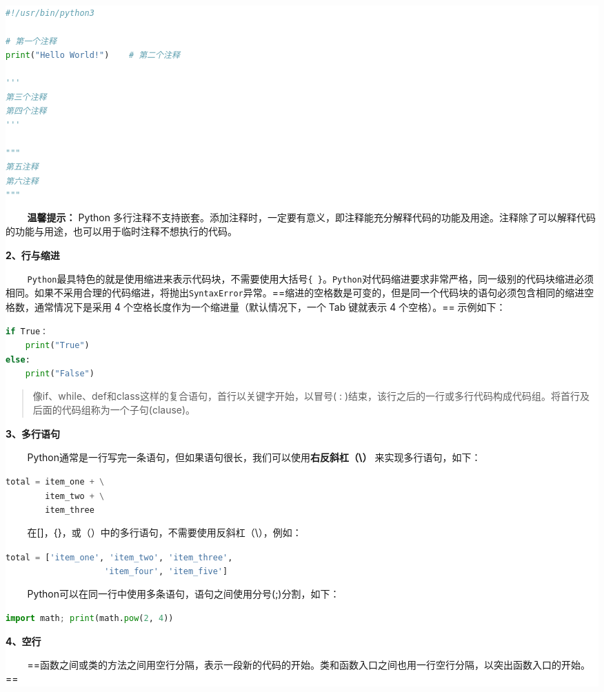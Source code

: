 ```python
#!/usr/bin/python3

# 第一个注释
print("Hello World!")	 # 第二个注释

'''
第三个注释
第四个注释
'''

"""
第五注释
第六注释
"""
```
&nbsp;&nbsp;&nbsp;&nbsp;&nbsp;&nbsp;&nbsp;&nbsp;**温馨提示：** Python 多行注释不支持嵌套。添加注释时，一定要有意义，即注释能充分解释代码的功能及用途。注释除了可以解释代码的功能与用途，也可以用于临时注释不想执行的代码。

**2、行与缩进**

&nbsp;&nbsp;&nbsp;&nbsp;&nbsp;&nbsp;&nbsp;&nbsp;`Python`最具特色的就是使用缩进来表示代码块，不需要使用大括号`{ }`。`Python`对代码缩进要求非常严格，同一级别的代码块缩进必须相同。如果不采用合理的代码缩进，将抛出`SyntaxError`异常。==缩进的空格数是可变的，但是同一个代码块的语句必须包含相同的缩进空格数，通常情况下是采用 4 个空格长度作为一个缩进量（默认情况下，一个 Tab 键就表示 4 个空格）。== 示例如下：

```python
if True：
	print("True")
else:
	print("False")
```

> 像if、while、def和class这样的复合语句，首行以关键字开始，以冒号( : )结束，该行之后的一行或多行代码构成代码组。将首行及后面的代码组称为一个子句(clause)。

**3、多行语句**

&nbsp;&nbsp;&nbsp;&nbsp;&nbsp;&nbsp;&nbsp;&nbsp;Python通常是一行写完一条语句，但如果语句很长，我们可以使用**右反斜杠（\）** 来实现多行语句，如下：

```python
total = item_one + \
		item_two + \
		item_three
```
&nbsp;&nbsp;&nbsp;&nbsp;&nbsp;&nbsp;&nbsp;&nbsp;在[]，{}，或（）中的多行语句，不需要使用反斜杠（\），例如：

```python
total = ['item_one', 'item_two', 'item_three',
					'item_four', 'item_five']
```
&nbsp;&nbsp;&nbsp;&nbsp;&nbsp;&nbsp;&nbsp;&nbsp;Python可以在同一行中使用多条语句，语句之间使用分号(;)分割，如下：

```python
import math; print(math.pow(2, 4))
```
**4、空行**

&nbsp;&nbsp;&nbsp;&nbsp;&nbsp;&nbsp;&nbsp;&nbsp;==函数之间或类的方法之间用空行分隔，表示一段新的代码的开始。类和函数入口之间也用一行空行分隔，以突出函数入口的开始。==
